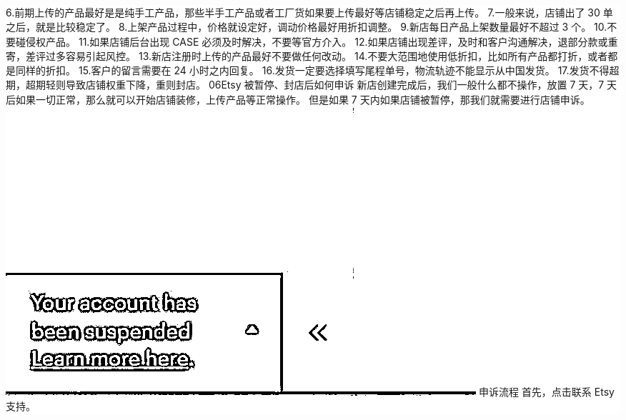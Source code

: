 <ne-p id="uc0643128" data-lake-id="uc0643128"><ne-text id="ufba08b5f">6.前期上传的产品最好是是纯手工产品，那些半手工产品或者工厂货如果要上传最好等店铺稳定之后再上传。</ne-text></ne-p> <ne-p id="u2f9a34a8" data-lake-id="u2f9a34a8"><ne-text id="u5c185c49">7.一般来说，店铺出了 30 单之后，就是比较稳定了。</ne-text></ne-p> <ne-p id="u586d2299" data-lake-id="u586d2299"><ne-text id="u730b6613">8.上架产品过程中，价格就设定好，调动价格最好用折扣调整。</ne-text></ne-p> <ne-p id="u29afdb21" data-lake-id="u29afdb21"><ne-text id="u4568fd32">9.新店每日产品上架数量最好不超过 3 个。</ne-text></ne-p> <ne-p id="uc2b189af" data-lake-id="uc2b189af"><ne-text id="udcdef897">10.不要碰侵权产品。</ne-text></ne-p> <ne-p id="u6a14a81c" data-lake-id="u6a14a81c"><ne-text id="ubc53e252">11.如果店铺后台出现 CASE 必须及时解决，不要等官方介入。</ne-text></ne-p> <ne-p id="u9240dd9d" data-lake-id="u9240dd9d"><ne-text id="ue5a57213">12.如果店铺出现差评，及时和客户沟通解决，退部分款或重寄，差评过多容易引起风控。</ne-text></ne-p> <ne-p id="u27d8ddfb" data-lake-id="u27d8ddfb"><ne-text id="uca80ab39">13.新店注册时上传的产品最好不要做任何改动。</ne-text></ne-p> <ne-p id="udce25d1b" data-lake-id="udce25d1b"><ne-text id="uada6e183">14.不要大范围地使用低折扣，比如所有产品都打折，或者都是同样的折扣。</ne-text></ne-p> <ne-p id="u9d613880" data-lake-id="u9d613880"><ne-text id="u18caab57">15.客户的留言需要在 24 小时之内回复。</ne-text></ne-p> <ne-p id="uba7ad958" data-lake-id="uba7ad958"><ne-text id="u2958c976">16.发货一定要选择填写尾程单号，物流轨迹不能显示从中国发货。</ne-text></ne-p> <ne-p id="u2909c5d5" data-lake-id="u2909c5d5"><ne-text id="u89b1d723">17.发货不得超期，超期轻则导致店铺权重下降，重则封店。</ne-text></ne-p> <ne-h1 id="1df85849" data-lake-id="1df85849"><ne-heading-ext><ne-heading-anchor></ne-heading-anchor><ne-heading-fold></ne-heading-fold></ne-heading-ext><ne-heading-content><ne-text id="ubfb8550e" ne-bold="true">06</ne-text><ne-text id="uc0fe0296" ne-bold="true">Etsy 被暂停、封店后如何申诉</ne-text></ne-heading-content></ne-h1> <ne-p id="ufecc9959" data-lake-id="ufecc9959"><ne-text id="u4f0c50e6">新店创建完成后，我们一般什么都不操作，放置 7 天，7 天后如果一切正常，那么就可以开始店铺装修，上传产品等正常操作。</ne-text></ne-p> <ne-p id="u4ec956d5" data-lake-id="u4ec956d5"><ne-text id="ub70295b7">但是如果 7 天内如果店铺被暂停，那我们就需要进行店铺申诉。</ne-text></ne-p> <ne-p id="udc8947a3" data-lake-id="udc8947a3"><ne-card data-card-name="image" data-card-type="inline" id="N4sOq" data-event-boundary="card">![](img/e2eedd504bb0db7544fbf7eadc8b7390.png)  <ne-h1 id="0aaf1940" data-lake-id="0aaf1940"><ne-heading-ext><ne-heading-anchor></ne-heading-anchor><ne-heading-fold></ne-heading-fold></ne-heading-ext><ne-heading-content><ne-text id="u3e1c537a" ne-bold="true">申诉流程</ne-text></ne-heading-content></ne-h1> <ne-p id="u11c5096b" data-lake-id="u11c5096b"><ne-text id="u88013901">首先，点击联系 Etsy 支持。</ne-text></ne-p>